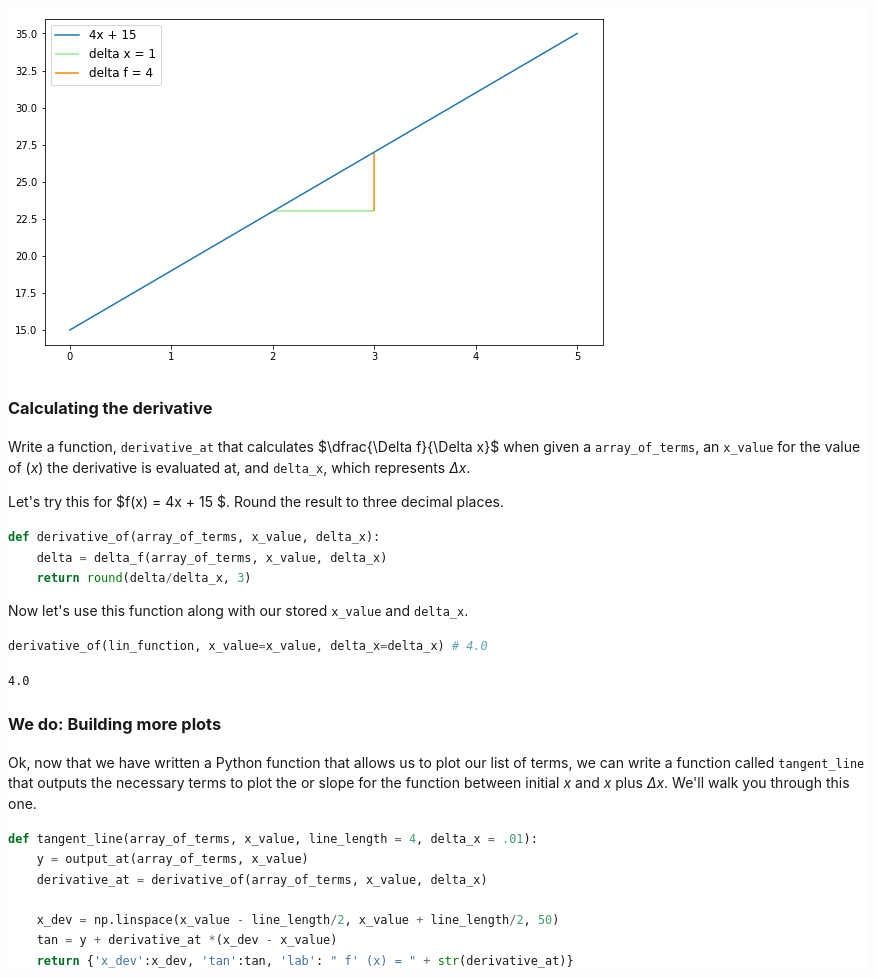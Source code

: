 ![png](index_files/index_26_0.png)


### Calculating the derivative

Write a function, `derivative_at` that calculates $\dfrac{\Delta f}{\Delta x}$ when given a `array_of_terms`, an `x_value` for the value of $(x)$ the derivative is evaluated at, and `delta_x`, which represents $\Delta x$.  

Let's try this for $f(x) = 4x + 15 $.  Round the result to three decimal places.


```python
def derivative_of(array_of_terms, x_value, delta_x):
    delta = delta_f(array_of_terms, x_value, delta_x)
    return round(delta/delta_x, 3)
```

Now let's use this function along with our stored `x_value` and `delta_x`.


```python
derivative_of(lin_function, x_value=x_value, delta_x=delta_x) # 4.0
```




    4.0



### We do: Building more plots

Ok, now that we have written a Python function that allows us to plot our list of terms, we can write a function called `tangent_line` that outputs the necessary terms to plot the or slope for the function between initial $x$ and $x$ plus $\Delta x$. We'll walk you through this one.  


```python
def tangent_line(array_of_terms, x_value, line_length = 4, delta_x = .01):
    y = output_at(array_of_terms, x_value)
    derivative_at = derivative_of(array_of_terms, x_value, delta_x)
    
    x_dev = np.linspace(x_value - line_length/2, x_value + line_length/2, 50)
    tan = y + derivative_at *(x_dev - x_value)
    return {'x_dev':x_dev, 'tan':tan, 'lab': " f' (x) = " + str(derivative_at)}
```
